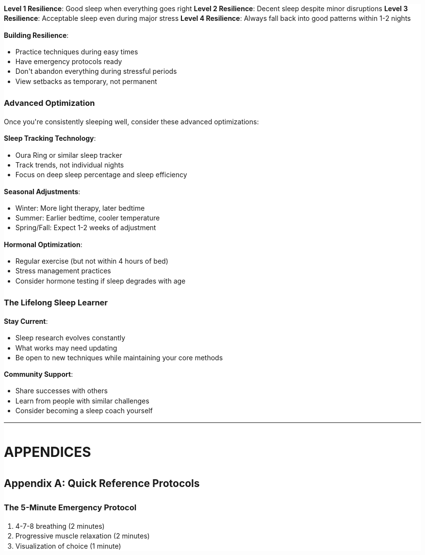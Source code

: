 **Level 1 Resilience**: Good sleep when everything goes right
**Level 2 Resilience**: Decent sleep despite minor disruptions
**Level 3 Resilience**: Acceptable sleep even during major stress
**Level 4 Resilience**: Always fall back into good patterns within 1-2 nights

**Building Resilience**:
- Practice techniques during easy times
- Have emergency protocols ready
- Don't abandon everything during stressful periods
- View setbacks as temporary, not permanent

### Advanced Optimization

Once you're consistently sleeping well, consider these advanced optimizations:

**Sleep Tracking Technology**:
- Oura Ring or similar sleep tracker
- Track trends, not individual nights
- Focus on deep sleep percentage and sleep efficiency

**Seasonal Adjustments**:
- Winter: More light therapy, later bedtime
- Summer: Earlier bedtime, cooler temperature
- Spring/Fall: Expect 1-2 weeks of adjustment

**Hormonal Optimization**:
- Regular exercise (but not within 4 hours of bed)
- Stress management practices
- Consider hormone testing if sleep degrades with age

### The Lifelong Sleep Learner

**Stay Current**:
- Sleep research evolves constantly
- What works may need updating
- Be open to new techniques while maintaining your core methods

**Community Support**:
- Share successes with others
- Learn from people with similar challenges
- Consider becoming a sleep coach yourself

---

# APPENDICES

## Appendix A: Quick Reference Protocols

### The 5-Minute Emergency Protocol
1. 4-7-8 breathing (2 minutes)
2. Progressive muscle relaxation (2 minutes)
3. Visualization of choice (1 minute)
